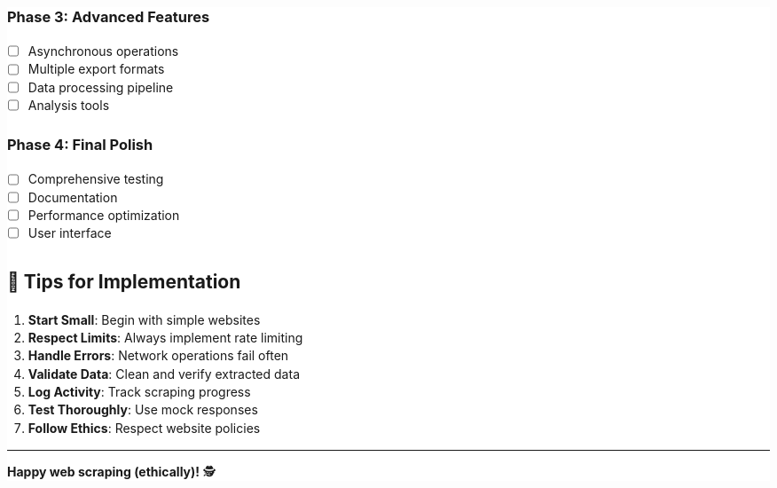 ### Phase 3: Advanced Features
- [ ] Asynchronous operations
- [ ] Multiple export formats
- [ ] Data processing pipeline
- [ ] Analysis tools

### Phase 4: Final Polish
- [ ] Comprehensive testing
- [ ] Documentation
- [ ] Performance optimization
- [ ] User interface

## 🎯 Tips for Implementation

1. **Start Small**: Begin with simple websites
2. **Respect Limits**: Always implement rate limiting
3. **Handle Errors**: Network operations fail often
4. **Validate Data**: Clean and verify extracted data
5. **Log Activity**: Track scraping progress
6. **Test Thoroughly**: Use mock responses
7. **Follow Ethics**: Respect website policies

---

**Happy web scraping (ethically)!** 🕵️